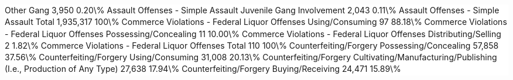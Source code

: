    <td style="text-align:left;"> Other Gang </td>
   <td style="text-align:right;"> 3,950 </td>
   <td style="text-align:right;"> 0.20\% </td>
  </tr>
  <tr>
   <td style="text-align:left;"> Assault Offenses - Simple Assault </td>
   <td style="text-align:left;"> Juvenile Gang Involvement </td>
   <td style="text-align:right;"> 2,043 </td>
   <td style="text-align:right;"> 0.11\% </td>
  </tr>
  <tr>
   <td style="text-align:left;"> Assault Offenses - Simple Assault </td>
   <td style="text-align:left;"> Total </td>
   <td style="text-align:right;"> 1,935,317 </td>
   <td style="text-align:right;"> 100\% </td>
  </tr>
  <tr>
   <td style="text-align:left;"> Commerce Violations - Federal Liquor Offenses </td>
   <td style="text-align:left;"> Using/Consuming </td>
   <td style="text-align:right;"> 97 </td>
   <td style="text-align:right;"> 88.18\% </td>
  </tr>
  <tr>
   <td style="text-align:left;"> Commerce Violations - Federal Liquor Offenses </td>
   <td style="text-align:left;"> Possessing/Concealing </td>
   <td style="text-align:right;"> 11 </td>
   <td style="text-align:right;"> 10.00\% </td>
  </tr>
  <tr>
   <td style="text-align:left;"> Commerce Violations - Federal Liquor Offenses </td>
   <td style="text-align:left;"> Distributing/Selling </td>
   <td style="text-align:right;"> 2 </td>
   <td style="text-align:right;"> 1.82\% </td>
  </tr>
  <tr>
   <td style="text-align:left;"> Commerce Violations - Federal Liquor Offenses </td>
   <td style="text-align:left;"> Total </td>
   <td style="text-align:right;"> 110 </td>
   <td style="text-align:right;"> 100\% </td>
  </tr>
  <tr>
   <td style="text-align:left;"> Counterfeiting/Forgery </td>
   <td style="text-align:left;"> Possessing/Concealing </td>
   <td style="text-align:right;"> 57,858 </td>
   <td style="text-align:right;"> 37.56\% </td>
  </tr>
  <tr>
   <td style="text-align:left;"> Counterfeiting/Forgery </td>
   <td style="text-align:left;"> Using/Consuming </td>
   <td style="text-align:right;"> 31,008 </td>
   <td style="text-align:right;"> 20.13\% </td>
  </tr>
  <tr>
   <td style="text-align:left;"> Counterfeiting/Forgery </td>
   <td style="text-align:left;"> Cultivating/Manufacturing/Publishing (I.e., Production of Any Type) </td>
   <td style="text-align:right;"> 27,638 </td>
   <td style="text-align:right;"> 17.94\% </td>
  </tr>
  <tr>
   <td style="text-align:left;"> Counterfeiting/Forgery </td>
   <td style="text-align:left;"> Buying/Receiving </td>
   <td style="text-align:right;"> 24,471 </td>
   <td style="text-align:right;"> 15.89\% </td>